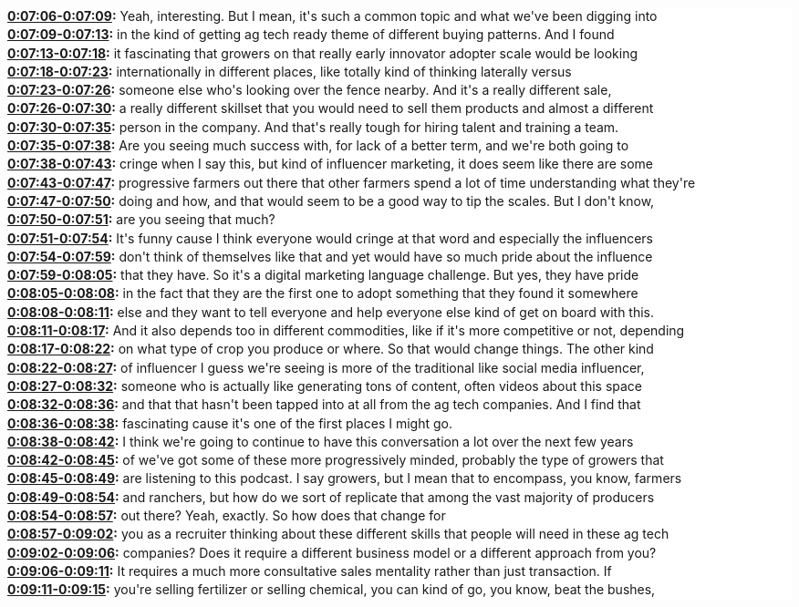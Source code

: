 **[0:07:06-0:07:09](https://player.whooshkaa.com/episode?id=431525#t=0:07:06):**  Yeah, interesting. But I mean, it's such a common topic and what we've been digging into  
**[0:07:09-0:07:13](https://player.whooshkaa.com/episode?id=431525#t=0:07:09):**  in the kind of getting ag tech ready theme of different buying patterns. And I found  
**[0:07:13-0:07:18](https://player.whooshkaa.com/episode?id=431525#t=0:07:13):**  it fascinating that growers on that really early innovator adopter scale would be looking  
**[0:07:18-0:07:23](https://player.whooshkaa.com/episode?id=431525#t=0:07:18):**  internationally in different places, like totally kind of thinking laterally versus  
**[0:07:23-0:07:26](https://player.whooshkaa.com/episode?id=431525#t=0:07:23):**  someone else who's looking over the fence nearby. And it's a really different sale,  
**[0:07:26-0:07:30](https://player.whooshkaa.com/episode?id=431525#t=0:07:26):**  a really different skillset that you would need to sell them products and almost a different  
**[0:07:30-0:07:35](https://player.whooshkaa.com/episode?id=431525#t=0:07:30):**  person in the company. And that's really tough for hiring talent and training a team.  
**[0:07:35-0:07:38](https://player.whooshkaa.com/episode?id=431525#t=0:07:35):**  Are you seeing much success with, for lack of a better term, and we're both going to  
**[0:07:38-0:07:43](https://player.whooshkaa.com/episode?id=431525#t=0:07:38):**  cringe when I say this, but kind of influencer marketing, it does seem like there are some  
**[0:07:43-0:07:47](https://player.whooshkaa.com/episode?id=431525#t=0:07:43):**  progressive farmers out there that other farmers spend a lot of time understanding what they're  
**[0:07:47-0:07:50](https://player.whooshkaa.com/episode?id=431525#t=0:07:47):**  doing and how, and that would seem to be a good way to tip the scales. But I don't know,  
**[0:07:50-0:07:51](https://player.whooshkaa.com/episode?id=431525#t=0:07:50):**  are you seeing that much?  
**[0:07:51-0:07:54](https://player.whooshkaa.com/episode?id=431525#t=0:07:51):**  It's funny cause I think everyone would cringe at that word and especially the influencers  
**[0:07:54-0:07:59](https://player.whooshkaa.com/episode?id=431525#t=0:07:54):**  don't think of themselves like that and yet would have so much pride about the influence  
**[0:07:59-0:08:05](https://player.whooshkaa.com/episode?id=431525#t=0:07:59):**  that they have. So it's a digital marketing language challenge. But yes, they have pride  
**[0:08:05-0:08:08](https://player.whooshkaa.com/episode?id=431525#t=0:08:05):**  in the fact that they are the first one to adopt something that they found it somewhere  
**[0:08:08-0:08:11](https://player.whooshkaa.com/episode?id=431525#t=0:08:08):**  else and they want to tell everyone and help everyone else kind of get on board with this.  
**[0:08:11-0:08:17](https://player.whooshkaa.com/episode?id=431525#t=0:08:11):**  And it also depends too in different commodities, like if it's more competitive or not, depending  
**[0:08:17-0:08:22](https://player.whooshkaa.com/episode?id=431525#t=0:08:17):**  on what type of crop you produce or where. So that would change things. The other kind  
**[0:08:22-0:08:27](https://player.whooshkaa.com/episode?id=431525#t=0:08:22):**  of influencer I guess we're seeing is more of the traditional like social media influencer,  
**[0:08:27-0:08:32](https://player.whooshkaa.com/episode?id=431525#t=0:08:27):**  someone who is actually like generating tons of content, often videos about this space  
**[0:08:32-0:08:36](https://player.whooshkaa.com/episode?id=431525#t=0:08:32):**  and that that hasn't been tapped into at all from the ag tech companies. And I find that  
**[0:08:36-0:08:38](https://player.whooshkaa.com/episode?id=431525#t=0:08:36):**  fascinating cause it's one of the first places I might go.  
**[0:08:38-0:08:42](https://player.whooshkaa.com/episode?id=431525#t=0:08:38):**  I think we're going to continue to have this conversation a lot over the next few years  
**[0:08:42-0:08:45](https://player.whooshkaa.com/episode?id=431525#t=0:08:42):**  of we've got some of these more progressively minded, probably the type of growers that  
**[0:08:45-0:08:49](https://player.whooshkaa.com/episode?id=431525#t=0:08:45):**  are listening to this podcast. I say growers, but I mean that to encompass, you know, farmers  
**[0:08:49-0:08:54](https://player.whooshkaa.com/episode?id=431525#t=0:08:49):**  and ranchers, but how do we sort of replicate that among the vast majority of producers  
**[0:08:54-0:08:57](https://player.whooshkaa.com/episode?id=431525#t=0:08:54):**  out there? Yeah, exactly. So how does that change for  
**[0:08:57-0:09:02](https://player.whooshkaa.com/episode?id=431525#t=0:08:57):**  you as a recruiter thinking about these different skills that people will need in these ag tech  
**[0:09:02-0:09:06](https://player.whooshkaa.com/episode?id=431525#t=0:09:02):**  companies? Does it require a different business model or a different approach from you?  
**[0:09:06-0:09:11](https://player.whooshkaa.com/episode?id=431525#t=0:09:06):**  It requires a much more consultative sales mentality rather than just transaction. If  
**[0:09:11-0:09:15](https://player.whooshkaa.com/episode?id=431525#t=0:09:11):**  you're selling fertilizer or selling chemical, you can kind of go, you know, beat the bushes,  